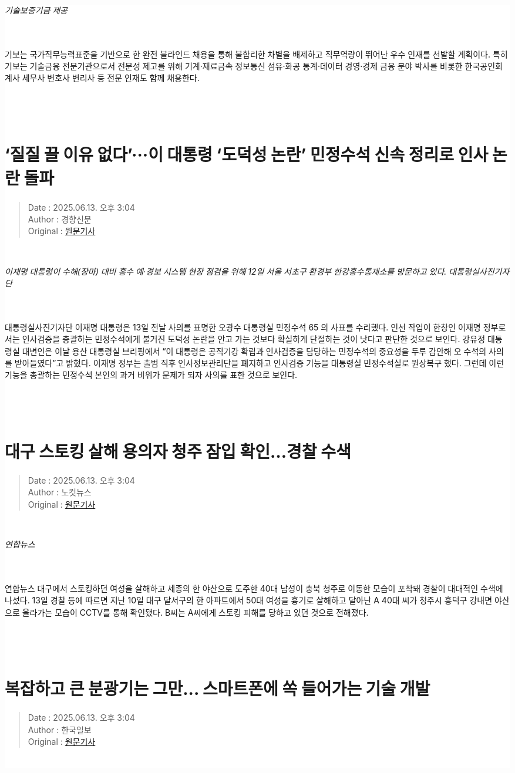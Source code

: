 <img alt="기술보증기금 제공" class="_LAZY_LOADING _LAZY_LOADING_INIT_HIDE" src="https://imgnews.pstatic.net/image/079/2025/06/13/0004034594_001_20250613150412614.jpg?type=w860" id="img1" style="display: none;"></img><em class="img_desc">기술보증기금 제공</em>  
<br/><br/>  
  
기보는 국가직무능력표준을 기반으로 한 완전 블라인드 채용을 통해 불합리한 차별을 배제하고 직무역량이 뛰어난 우수 인재를 선발할 계획이다.
특히 기보는 기술금융 전문기관으로서 전문성 제고를 위해 기계·재료금속 정보통신 섬유·화공 통계·데이터 경영·경제 금융 분야 박사를 비롯한 한국공인회계사 세무사 변호사 변리사 등 전문 인재도 함께 채용한다.  
<br/><br/><br/>  

  
# ‘질질 끌 이유 없다’···이 대통령 ‘도덕성 논란’ 민정수석 신속 정리로 인사 논란 돌파  
  
> Date : 2025.06.13. 오후 3:04  
> Author : 경향신문  
> Original : [원문기사](https://n.news.naver.com/mnews/article/032/0003376050?sid=102)  
<br/>  
  
<img alt="이재명 대통령이 수해(장마) 대비 홍수 예·경보 시스템 현장 점검을 위해 12일 서울 서초구 환경부 한강홍수통제소를 방문하고 있다. 대통령실사진기자단" class="_LAZY_LOADING _LAZY_LOADING_INIT_HIDE" src="https://imgnews.pstatic.net/image/032/2025/06/13/0003376050_001_20250613150410772.jpeg?type=w860" id="img1" style="display: none;"></img><em class="img_desc">이재명 대통령이 수해(장마) 대비 홍수 예·경보 시스템 현장 점검을 위해 12일 서울 서초구 환경부 한강홍수통제소를 방문하고 있다. 대통령실사진기자단</em>  
<br/><br/>  
  
대통령실사진기자단 이재명 대통령은 13일 전날 사의를 표명한 오광수 대통령실 민정수석 65 의 사표를 수리했다.
인선 작업이 한창인 이재명 정부로서는 인사검증을 총괄하는 민정수석에게 불거진 도덕성 논란을 안고 가는 것보다 확실하게 단절하는 것이 낫다고 판단한 것으로 보인다.
강유정 대통령실 대변인은 이날 용산 대통령실 브리핑에서 “이 대통령은 공직기강 확립과 인사검증을 담당하는 민정수석의 중요성을 두루 감안해 오 수석의 사의를 받아들였다”고 밝혔다.
이재명 정부는 출범 직후 인사정보관리단을 폐지하고 인사검증 기능을 대통령실 민정수석실로 원상복구 했다.
그런데 이런 기능을 총괄하는 민정수석 본인의 과거 비위가 문제가 되자 사의를 표한 것으로 보인다.  
<br/><br/><br/>  

  
# 대구 스토킹 살해 용의자 청주 잠입 확인…경찰 수색  
  
> Date : 2025.06.13. 오후 3:04  
> Author : 노컷뉴스  
> Original : [원문기사](https://n.news.naver.com/mnews/article/079/0004034593?sid=102)  
<br/>  
  
<img alt="연합뉴스" class="_LAZY_LOADING _LAZY_LOADING_INIT_HIDE" src="https://imgnews.pstatic.net/image/079/2025/06/13/0004034593_001_20250613150410845.jpg?type=w860" id="img1" style="display: none;"></img><em class="img_desc">연합뉴스</em>  
<br/><br/>  
  
연합뉴스 대구에서 스토킹하던 여성을 살해하고 세종의 한 야산으로 도주한 40대 남성이 충북 청주로 이동한 모습이 포착돼 경찰이 대대적인 수색에 나섰다.
13일 경찰 등에 따르면 지난 10일 대구 달서구의 한 아파트에서 50대 여성을 흉기로 살해하고 달아난 A 40대 씨가 청주시 흥덕구 강내면 야산으로 올라가는 모습이 CCTV를 통해 확인됐다.
B씨는 A씨에게 스토킹 피해를 당하고 있던 것으로 전해졌다.  
<br/><br/><br/>  

  
# 복잡하고 큰 분광기는 그만... 스마트폰에 쏙 들어가는 기술 개발  
  
> Date : 2025.06.13. 오후 3:04  
> Author : 한국일보  
> Original : [원문기사](https://n.news.naver.com/mnews/article/469/0000870224?sid=102)  
<br/>  
  